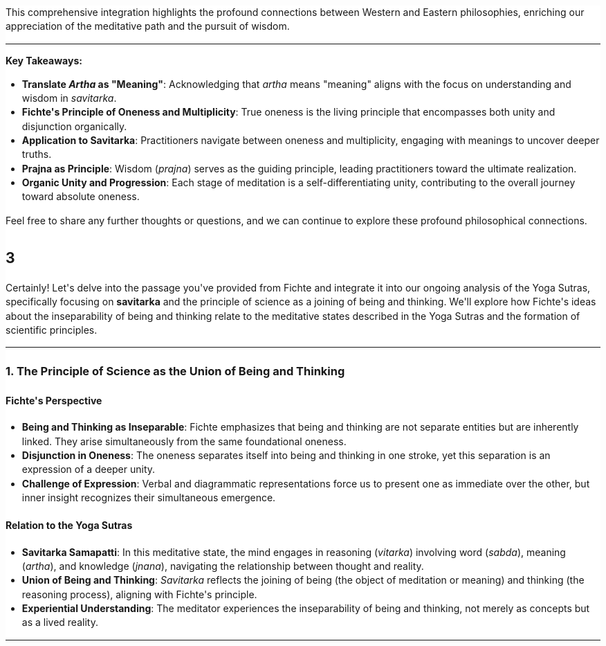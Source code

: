 This comprehensive integration highlights the profound connections between Western and Eastern philosophies, enriching our appreciation of the meditative path and the pursuit of wisdom.

---

**Key Takeaways:**

- **Translate *Artha* as "Meaning"**: Acknowledging that *artha* means "meaning" aligns with the focus on understanding and wisdom in *savitarka*.
- **Fichte's Principle of Oneness and Multiplicity**: True oneness is the living principle that encompasses both unity and disjunction organically.
- **Application to Savitarka**: Practitioners navigate between oneness and multiplicity, engaging with meanings to uncover deeper truths.
- **Prajna as Principle**: Wisdom (*prajna*) serves as the guiding principle, leading practitioners toward the ultimate realization.
- **Organic Unity and Progression**: Each stage of meditation is a self-differentiating unity, contributing to the overall journey toward absolute oneness.

Feel free to share any further thoughts or questions, and we can continue to explore these profound philosophical connections.


## 3
Certainly! Let's delve into the passage you've provided from Fichte and integrate it into our ongoing analysis of the Yoga Sutras, specifically focusing on **savitarka** and the principle of science as a joining of being and thinking. We'll explore how Fichte's ideas about the inseparability of being and thinking relate to the meditative states described in the Yoga Sutras and the formation of scientific principles.

---

### **1. The Principle of Science as the Union of Being and Thinking**

#### **Fichte's Perspective**

- **Being and Thinking as Inseparable**: Fichte emphasizes that being and thinking are not separate entities but are inherently linked. They arise simultaneously from the same foundational oneness.
- **Disjunction in Oneness**: The oneness separates itself into being and thinking in one stroke, yet this separation is an expression of a deeper unity.
- **Challenge of Expression**: Verbal and diagrammatic representations force us to present one as immediate over the other, but inner insight recognizes their simultaneous emergence.

#### **Relation to the Yoga Sutras**

- **Savitarka Samapatti**: In this meditative state, the mind engages in reasoning (*vitarka*) involving word (*sabda*), meaning (*artha*), and knowledge (*jnana*), navigating the relationship between thought and reality.
- **Union of Being and Thinking**: *Savitarka* reflects the joining of being (the object of meditation or meaning) and thinking (the reasoning process), aligning with Fichte's principle.
- **Experiential Understanding**: The meditator experiences the inseparability of being and thinking, not merely as concepts but as a lived reality.

---
